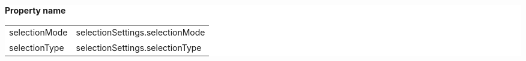**Property name**


<table class="params">
<tbody>
<tr>
<td>selectionMode </td>
<td>selectionSettings.selectionMode</td>
</tr>
<tr>
<td>selectionType </td>
<td>selectionSettings.selectionType</td>
</tr>
</tbody>
</table>






